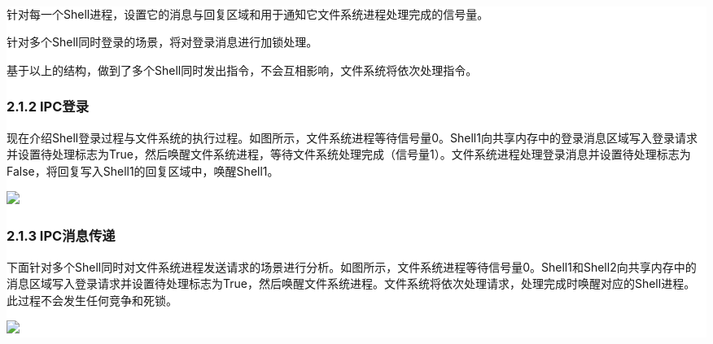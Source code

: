 针对每一个Shell进程，设置它的消息与回复区域和用于通知它文件系统进程处理完成的信号量。

针对多个Shell同时登录的场景，将对登录消息进行加锁处理。

基于以上的结构，做到了多个Shell同时发出指令，不会互相影响，文件系统将依次处理指令。

### 2.1.2 IPC登录

现在介绍Shell登录过程与文件系统的执行过程。如图所示，文件系统进程等待信号量0。Shell1向共享内存中的登录消息区域写入登录请求并设置待处理标志为True，然后唤醒文件系统进程，等待文件系统处理完成（信号量1）。文件系统进程处理登录消息并设置待处理标志为False，将回复写入Shell1的回复区域中，唤醒Shell1。

 ![](https://github.com/liukanshan1/FileSystem/blob/master/img/2.png?raw=true)

### 2.1.3 IPC消息传递

下面针对多个Shell同时对文件系统进程发送请求的场景进行分析。如图所示，文件系统进程等待信号量0。Shell1和Shell2向共享内存中的消息区域写入登录请求并设置待处理标志为True，然后唤醒文件系统进程。文件系统将依次处理请求，处理完成时唤醒对应的Shell进程。此过程不会发生任何竞争和死锁。

![](https://github.com/liukanshan1/FileSystem/blob/master/img/3.png?raw=true)
